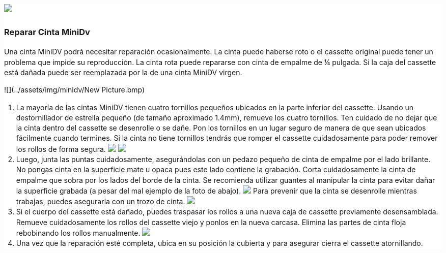 ![](../assets/img/minidv/access4.png)

### Reparar Cinta MiniDv

Una cinta MiniDV podrá necesitar reparación ocasionalmente. La cinta puede haberse roto o el cassette original puede tener un problema que impide su reproducción. La cinta rota puede repararse con cinta de empalme de ¼ pulgada. Si la caja del cassette está dañada puede ser reemplazada por la de  una cinta MiniDV virgen.

![](../assets/img/minidv/New Picture.bmp)

1. La mayoría de las cintas MiniDV tienen cuatro tornillos pequeños ubicados en la parte inferior del cassette. Usando un destornillador de estrella pequeño (de tamaño aproximado 1.4mm), remueve los cuatro tornillos. Ten cuidado de no dejar que la cinta dentro del cassette se desenrolle o se dañe. Pon los tornillos en un lugar seguro de manera de que sean ubicados fácilmente cuando termines. Si la cinta no tiene tornillos tendrás que romper el cassette cuidadosamente para poder remover los rollos de forma segura.
![](../assets/img/minidv/tape_repairing.png)  ![](../assets/img/minidv/tape2_repairing.png)
2. Luego, junta las puntas cuidadosamente, asegurándolas con un pedazo pequeño de cinta de empalme por el lado brillante. No pongas cinta en la superficie mate u opaca pues este lado contiene la grabación. Corta cuidadosamente la cinta de empalme que sobra por los lados del borde de la cinta. Se recomienda utilizar guantes al manipular la cinta para evitar dañar la superficie grabada (a pesar del mal ejemplo de la foto de abajo).
![](../assets/img/minidv/tape3_repairing.png)
Para prevenir que la cinta se desenrolle mientras trabajas, puedes asegurarla con un trozo de cinta.
![](../assets/img/minidv/tape4_repairing.png)
3. Si el cuerpo del cassette está dañado, puedes traspasar los rollos a una nueva caja de cassette previamente desensamblada. Remueve cuidadosamente los rollos del cassette viejo y ponlos en la nueva carcasa. Elimina las partes de cinta floja rebobinando los rollos manualmente.
![](../assets/img/minidv/tape5_repairing.png)
4. Una vez que la reparación esté completa, ubica en su posición la cubierta y para asegurar cierra el cassette atornillando.
